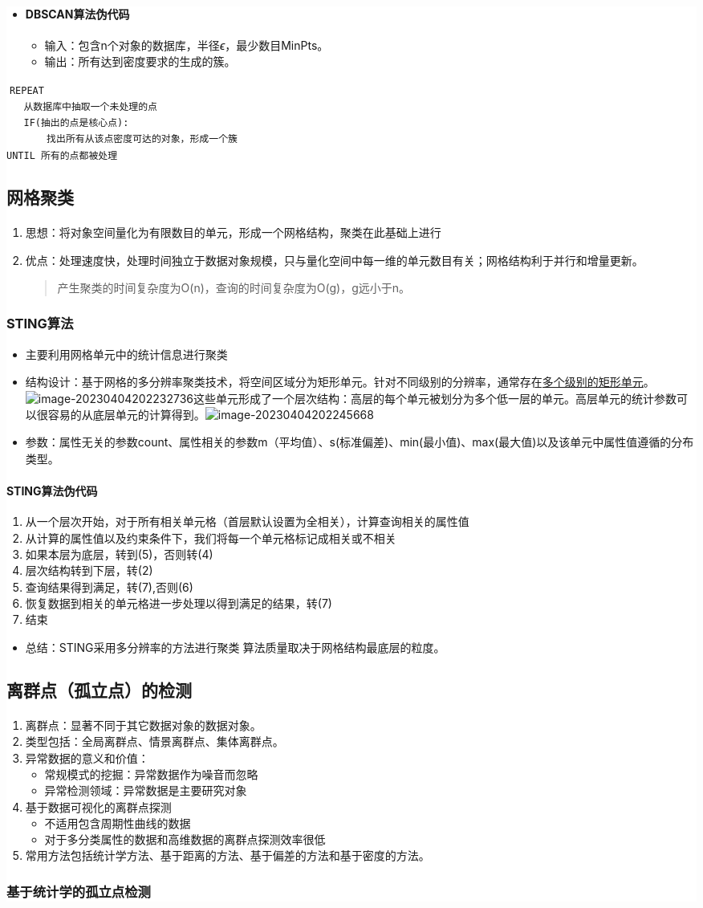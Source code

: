 - #### DBSCAN算法伪代码

  - 输入：包含n个对象的数据库，半径$\epsilon$，最少数目MinPts。
  - 输出：所有达到密度要求的生成的簇。

​	`REPEAT`  
​		`   从数据库中抽取一个未处理的点`  
​		`   IF(抽出的点是核心点):`  
​			`       找出所有从该点密度可达的对象，形成一个簇`  
​	`UNTIL 所有的点都被处理`  

## 网格聚类

1. 思想：将对象空间量化为有限数目的单元，形成一个网格结构，聚类在此基础上进行

2. 优点：处理速度快，处理时间独立于数据对象规模，只与量化空间中每一维的单元数目有关；网格结构利于并行和增量更新。

   > 产生聚类的时间复杂度为O(n)，查询的时间复杂度为O(g)，g远小于n。

### STING算法

- 主要利用网格单元中的统计信息进行聚类
- 结构设计：基于网格的多分辨率聚类技术，将空间区域分为矩形单元。针对不同级别的分辨率，通常存在<u>多个级别的矩形单元</u>。
  ![image-20230404202232736](C:\Users\23237\AppData\Roaming\Typora\typora-user-images\image-20230404202232736.png)这些单元形成了一个层次结构：高层的每个单元被划分为多个低一层的单元。高层单元的统计参数可以很容易的从底层单元的计算得到。![image-20230404202245668](C:\Users\23237\AppData\Roaming\Typora\typora-user-images\image-20230404202245668.png)

- 参数：属性无关的参数count、属性相关的参数m（平均值）、s(标准偏差)、min(最小值)、max(最大值)以及该单元中属性值遵循的分布类型。

#### STING算法伪代码

1. 从一个层次开始，对于所有相关单元格（首层默认设置为全相关），计算查询相关的属性值
2. 从计算的属性值以及约束条件下，我们将每一个单元格标记成相关或不相关
3. 如果本层为底层，转到(5)，否则转(4)
4. 层次结构转到下层，转(2)
5. 查询结果得到满足，转(7),否则(6)
6. 恢复数据到相关的单元格进一步处理以得到满足的结果，转(7)
7. 结束

- 总结：STING采用多分辨率的方法进行聚类
  算法质量取决于网格结构最底层的粒度。

## 离群点（孤立点）的检测

1. 离群点：显著不同于其它数据对象的数据对象。
2. 类型包括：全局离群点、情景离群点、集体离群点。
3. 异常数据的意义和价值：
   - 常规模式的挖掘：异常数据作为噪音而忽略
   - 异常检测领域：异常数据是主要研究对象
4. 基于数据可视化的离群点探测
   - 不适用包含周期性曲线的数据
   - 对于多分类属性的数据和高维数据的离群点探测效率很低
5. 常用方法包括统计学方法、基于距离的方法、基于偏差的方法和基于密度的方法。

### 基于统计学的孤立点检测
